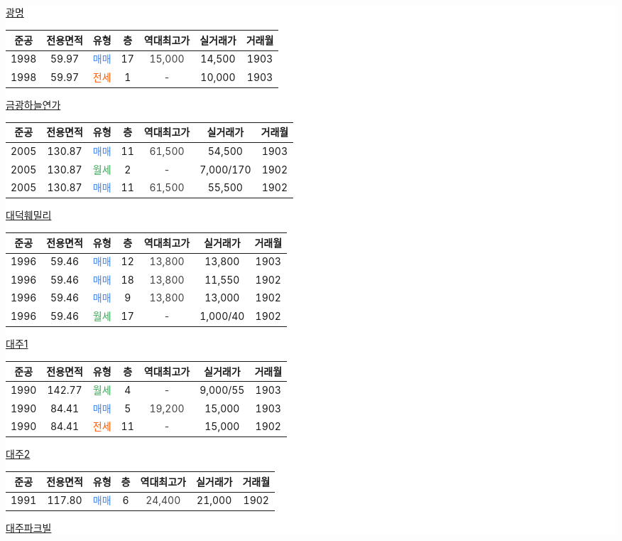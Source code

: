 [광명](https://search.naver.com/search.naver?query=%EA%B4%91%EC%A3%BC%EA%B4%91%EC%97%AD%EC%8B%9C+%EB%82%A8%EA%B5%AC+%EC%A7%84%EC%9B%94%EB%8F%99+%EA%B4%91%EB%AA%85)

|준공|전용면적|유형|층|역대최고가|실거래가|거래월|
|:---:|:---:|:---:|:---:|:---:|:---:|:---:|
|1998|59.97|<span style="color:#4285f3">매매</span>|17|<span style="color:#444444">15,000</span>|14,500|1903|
|1998|59.97|<span style="color:#ff5a00">전세</span>|1|<span style="color:#444444">-</span>|10,000|1903|

[금광하늘연가](https://search.naver.com/search.naver?query=%EA%B4%91%EC%A3%BC%EA%B4%91%EC%97%AD%EC%8B%9C+%EB%82%A8%EA%B5%AC+%EC%A7%84%EC%9B%94%EB%8F%99+%EA%B8%88%EA%B4%91%ED%95%98%EB%8A%98%EC%97%B0%EA%B0%80)

|준공|전용면적|유형|층|역대최고가|실거래가|거래월|
|:---:|:---:|:---:|:---:|:---:|:---:|:---:|
|2005|130.87|<span style="color:#4285f3">매매</span>|11|<span style="color:#444444">61,500</span>|54,500|1903|
|2005|130.87|<span style="color:#34a853">월세</span>|2|<span style="color:#444444">-</span>|7,000/170|1902|
|2005|130.87|<span style="color:#4285f3">매매</span>|11|<span style="color:#444444">61,500</span>|55,500|1902|

[대덕훼밀리](https://search.naver.com/search.naver?query=%EA%B4%91%EC%A3%BC%EA%B4%91%EC%97%AD%EC%8B%9C+%EB%82%A8%EA%B5%AC+%EC%A7%84%EC%9B%94%EB%8F%99+%EB%8C%80%EB%8D%95%ED%9B%BC%EB%B0%80%EB%A6%AC)

|준공|전용면적|유형|층|역대최고가|실거래가|거래월|
|:---:|:---:|:---:|:---:|:---:|:---:|:---:|
|1996|59.46|<span style="color:#4285f3">매매</span>|12|<span style="color:#444444">13,800</span>|13,800|1903|
|1996|59.46|<span style="color:#4285f3">매매</span>|18|<span style="color:#444444">13,800</span>|11,550|1902|
|1996|59.46|<span style="color:#4285f3">매매</span>|9|<span style="color:#444444">13,800</span>|13,000|1902|
|1996|59.46|<span style="color:#34a853">월세</span>|17|<span style="color:#444444">-</span>|1,000/40|1902|

[대주1](https://search.naver.com/search.naver?query=%EA%B4%91%EC%A3%BC%EA%B4%91%EC%97%AD%EC%8B%9C+%EB%82%A8%EA%B5%AC+%EC%A7%84%EC%9B%94%EB%8F%99+%EB%8C%80%EC%A3%BC1)

|준공|전용면적|유형|층|역대최고가|실거래가|거래월|
|:---:|:---:|:---:|:---:|:---:|:---:|:---:|
|1990|142.77|<span style="color:#34a853">월세</span>|4|<span style="color:#444444">-</span>|9,000/55|1903|
|1990|84.41|<span style="color:#4285f3">매매</span>|5|<span style="color:#444444">19,200</span>|15,000|1903|
|1990|84.41|<span style="color:#ff5a00">전세</span>|11|<span style="color:#444444">-</span>|15,000|1902|

[대주2](https://search.naver.com/search.naver?query=%EA%B4%91%EC%A3%BC%EA%B4%91%EC%97%AD%EC%8B%9C+%EB%82%A8%EA%B5%AC+%EC%A7%84%EC%9B%94%EB%8F%99+%EB%8C%80%EC%A3%BC2)

|준공|전용면적|유형|층|역대최고가|실거래가|거래월|
|:---:|:---:|:---:|:---:|:---:|:---:|:---:|
|1991|117.80|<span style="color:#4285f3">매매</span>|6|<span style="color:#444444">24,400</span>|21,000|1902|

[대주파크빌](https://search.naver.com/search.naver?query=%EA%B4%91%EC%A3%BC%EA%B4%91%EC%97%AD%EC%8B%9C+%EB%82%A8%EA%B5%AC+%EC%A7%84%EC%9B%94%EB%8F%99+%EB%8C%80%EC%A3%BC%ED%8C%8C%ED%81%AC%EB%B9%8C)
